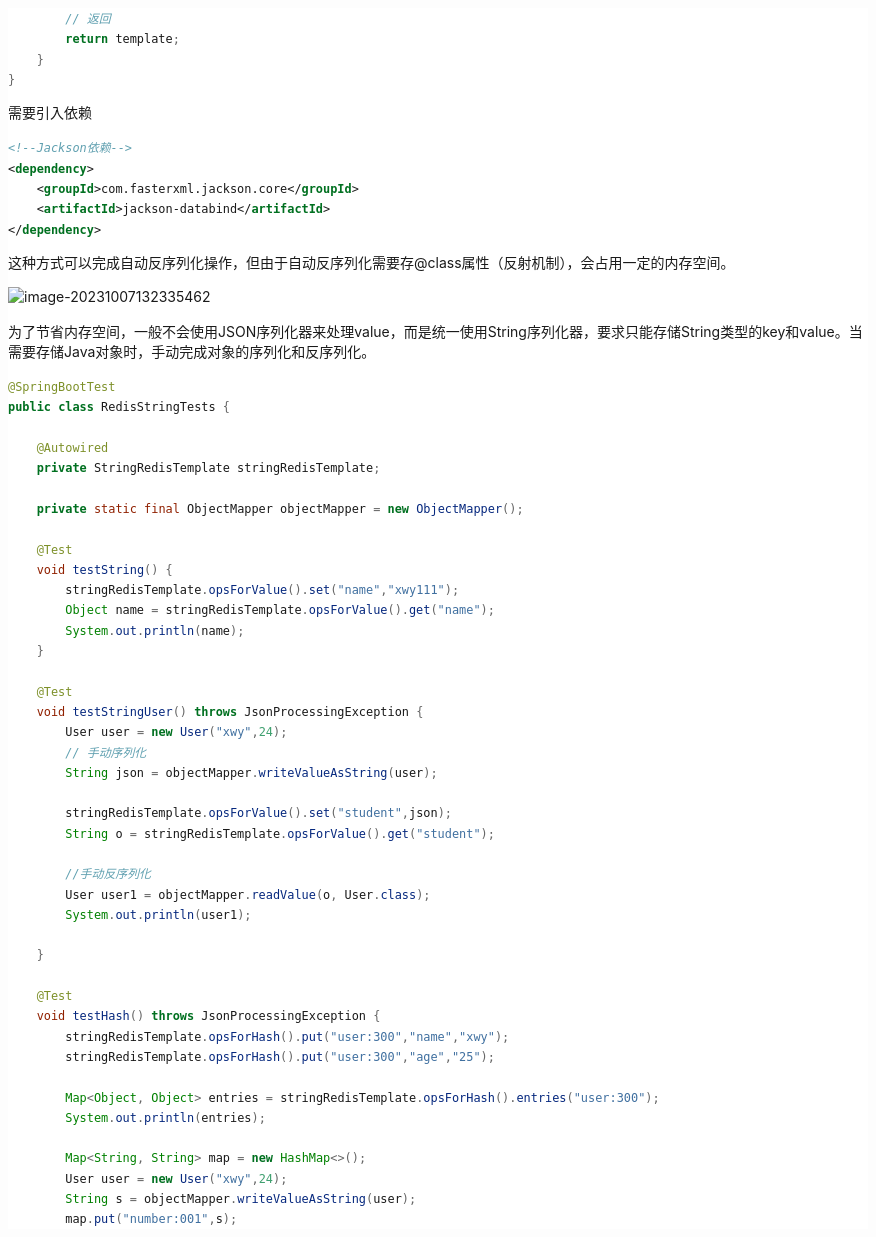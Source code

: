 ```java
        // 返回
        return template;
    }
}
```

需要引入依赖

```xml
<!--Jackson依赖-->
<dependency>
    <groupId>com.fasterxml.jackson.core</groupId>
    <artifactId>jackson-databind</artifactId>
</dependency>
```

这种方式可以完成自动反序列化操作，但由于自动反序列化需要存@class属性（反射机制），会占用一定的内存空间。

![image-20231007132335462](https://hexo0.oss-cn-shanghai.aliyuncs.com/blog/img/image-20231007132335462.png)

为了节省内存空间，一般不会使用JSON序列化器来处理value，而是统一使用String序列化器，要求只能存储String类型的key和value。当需要存储Java对象时，手动完成对象的序列化和反序列化。

```java
@SpringBootTest
public class RedisStringTests {

    @Autowired
    private StringRedisTemplate stringRedisTemplate;

    private static final ObjectMapper objectMapper = new ObjectMapper();

    @Test
    void testString() {
        stringRedisTemplate.opsForValue().set("name","xwy111");
        Object name = stringRedisTemplate.opsForValue().get("name");
        System.out.println(name);
    }

    @Test
    void testStringUser() throws JsonProcessingException {
        User user = new User("xwy",24);
        // 手动序列化
        String json = objectMapper.writeValueAsString(user);

        stringRedisTemplate.opsForValue().set("student",json);
        String o = stringRedisTemplate.opsForValue().get("student");

        //手动反序列化
        User user1 = objectMapper.readValue(o, User.class);
        System.out.println(user1);
        
    }
    
    @Test
    void testHash() throws JsonProcessingException {
        stringRedisTemplate.opsForHash().put("user:300","name","xwy");
        stringRedisTemplate.opsForHash().put("user:300","age","25");

        Map<Object, Object> entries = stringRedisTemplate.opsForHash().entries("user:300");
        System.out.println(entries);

        Map<String, String> map = new HashMap<>();
        User user = new User("xwy",24);
        String s = objectMapper.writeValueAsString(user);
        map.put("number:001",s);
```